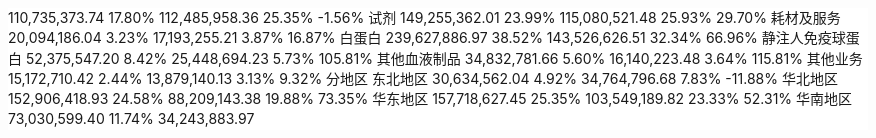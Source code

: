 110,735,373.74
17.80%
112,485,958.36
25.35%
-1.56%
试剂
149,255,362.01
23.99%
115,080,521.48
25.93%
29.70%
耗材及服务
20,094,186.04
3.23%
17,193,255.21
3.87%
16.87%
白蛋白
239,627,886.97
38.52%
143,526,626.51
32.34%
66.96%
静注人免疫球蛋白
52,375,547.20
8.42%
25,448,694.23
5.73%
105.81%
其他血液制品
34,832,781.66
5.60%
16,140,223.48
3.64%
115.81%
其他业务
15,172,710.42
2.44%
13,879,140.13
3.13%
9.32%
分地区
东北地区
30,634,562.04
4.92%
34,764,796.68
7.83%
-11.88%
华北地区
152,906,418.93
24.58%
88,209,143.38
19.88%
73.35%
华东地区
157,718,627.45
25.35%
103,549,189.82
23.33%
52.31%
华南地区
73,030,599.40
11.74%
34,243,883.97
